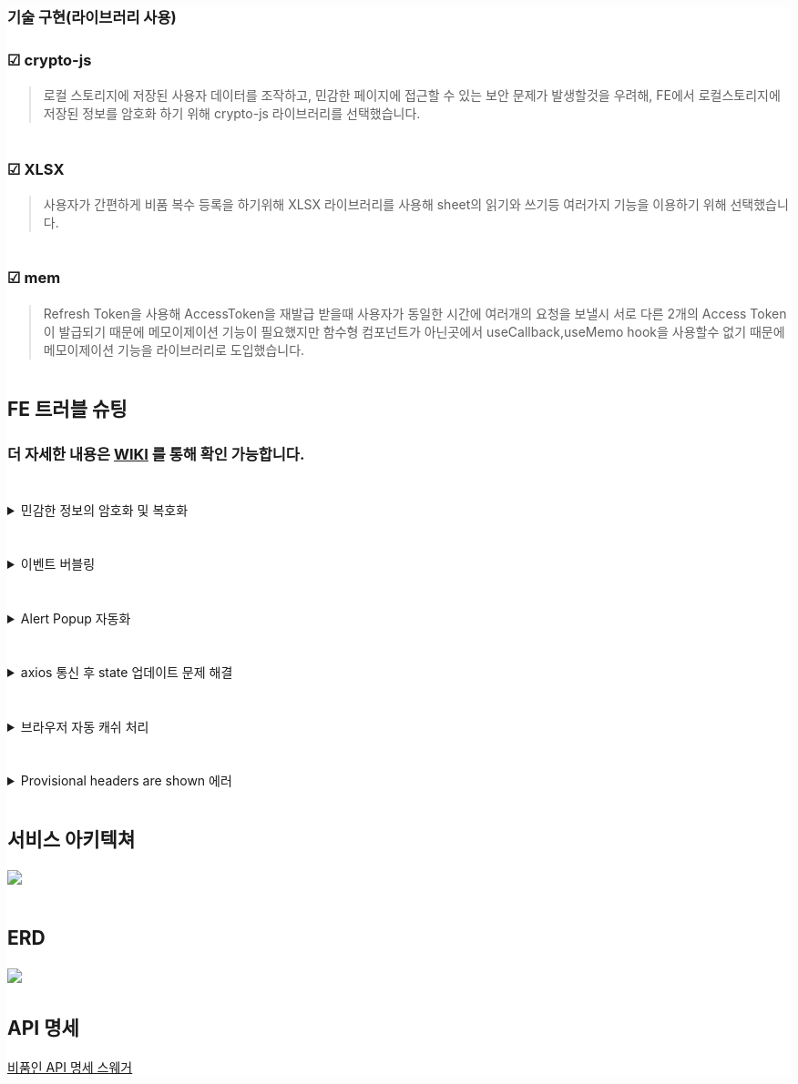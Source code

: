 ### 기술 구현(라이브러리 사용)


### []()☑ crypto-js
 > 로컬 스토리지에 저장된 사용자 데이터를 조작하고, 민감한 페이지에 접근할 수 있는 보안 문제가 발생할것을 우려해, FE에서 로컬스토리지에 저장된 정보를 암호화 하기 위해 crypto-js 라이브러리를 선택했습니다.
#
### []()☑ XLSX
> 사용자가 간편하게 비품 복수 등록을 하기위해 XLSX 라이브러리를 사용해 sheet의 읽기와 쓰기등 여러가지 기능을 이용하기 위해 선택했습니다.
#
### []()☑ mem
> Refresh Token을 사용해 AccessToken을 재발급 받을때 사용자가 동일한 시간에 여러개의 요청을 보낼시 서로 다른 2개의 Access Token이 발급되기 때문에 메모이제이션 기능이 필요했지만 함수형 컴포넌트가 아닌곳에서 useCallback,useMemo hook을 사용할수 없기 때문에 메모이제이션 기능을 라이브러리로 도입했습니다.
#

## FE 트러블 슈팅

### 더 자세한 내용은 [WIKI](https://github.com/Seogun95/Bipum-In-FE/wiki) 를 통해 확인 가능합니다.

#

<details><summary>민감한 정보의 암호화 및 복호화</summary></details>

#

<details><summary>이벤트 버블링</summary></details>

#

<details><summary>Alert Popup 자동화</summary></details>

#

<details><summary>axios 통신 후 state 업데이트 문제 해결</summary></details>


#


<details><summary>브라우저 자동 캐쉬 처리</summary></details>


#

<details><summary>Provisional headers are shown 에러 </summary></details>

#

## 서비스 아키텍쳐

[![](https://user-images.githubusercontent.com/122663756/233143022-363f0b4f-aa39-4254-a817-dfa6b9626dba.png)](https://user-images.githubusercontent.com/122663756/233143022-363f0b4f-aa39-4254-a817-dfa6b9626dba.png)

#

## ERD

[![](https://user-images.githubusercontent.com/122663756/233172411-2721db4b-0bda-432d-bbde-047631de2fb4.png)](https://user-images.githubusercontent.com/122663756/233172411-2721db4b-0bda-432d-bbde-047631de2fb4.png)

## API 명세
[비품인 API 명세 스웨거](https://bipum-in.shop/swagger-ui/index.html)
